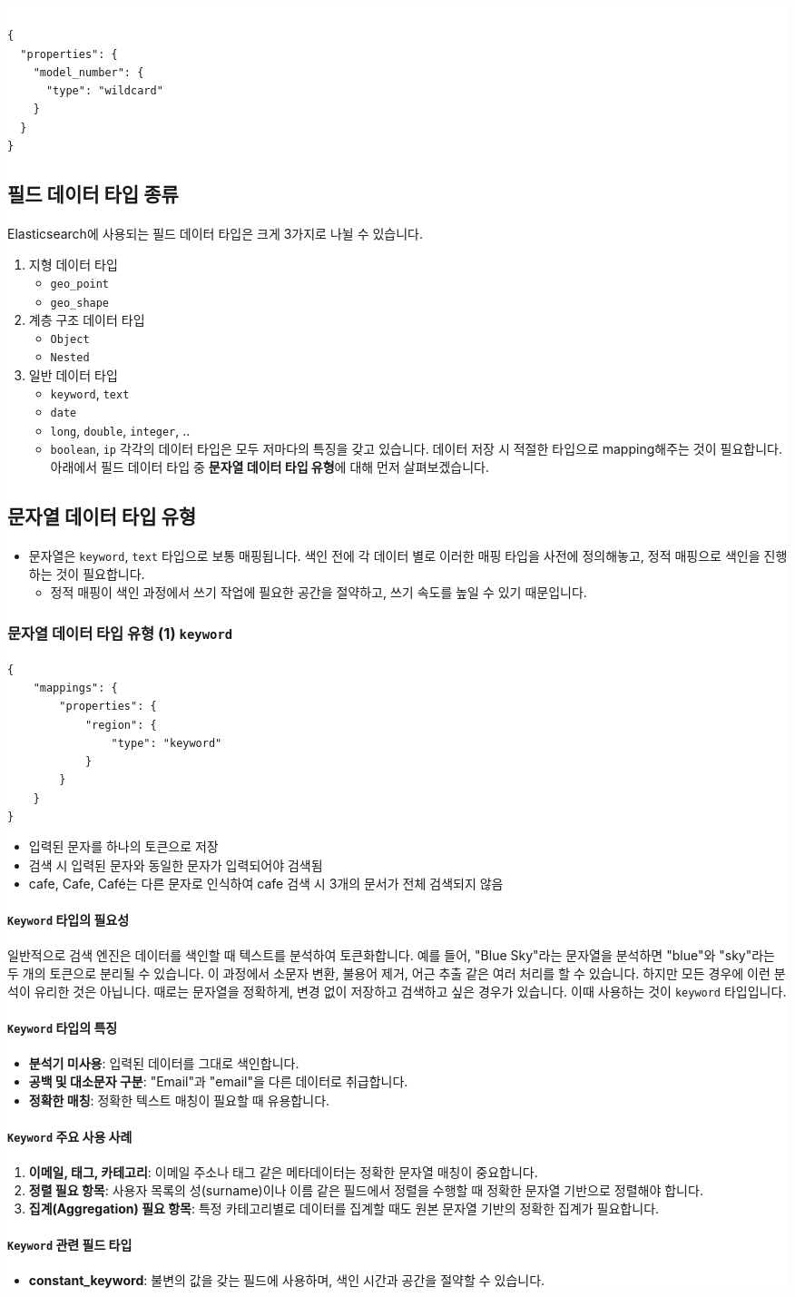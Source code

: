```plaintext

{
  "properties": {
    "model_number": {
      "type": "wildcard"
    }
  }
}
```

## 필드 데이터 타입 종류
Elasticsearch에 사용되는 필드 데이터 타입은 크게 3가지로 나뉠 수 있습니다.
1. 지형 데이터 타입
	- `geo_point`
	- `geo_shape`
2. 계층 구조 데이터 타입
	- `Object`
	- `Nested`
3. 일반 데이터 타입
	- `keyword`, `text`
	- `date`
	- `long`, `double`, `integer`, ..
	- `boolean`, `ip`
각각의 데이터 타입은 모두 저마다의 특징을 갖고 있습니다. 데이터 저장 시 적절한 타입으로 mapping해주는 것이 필요합니다.
아래에서 필드 데이터 타입 중 **문자열 데이터 타입 유형**에 대해 먼저 살펴보겠습니다.

## 문자열 데이터 타입 유형
- 문자열은 `keyword`, `text` 타입으로 보통 매핑됩니다. 색인 전에 각 데이터 별로 이러한 매핑 타입을 사전에 정의해놓고, 정적 매핑으로 색인을 진행하는 것이 필요합니다.
	- 정적 매핑이 색인 과정에서 쓰기 작업에 필요한 공간을 절약하고, 쓰기 속도를 높일 수 있기 때문입니다.

### 문자열 데이터 타입 유형 (1) `keyword`
```plaintext
{
	"mappings": {
		"properties": {
			"region": {
				"type": "keyword"
			}
		}
	}
}
```
 - 입력된 문자를 하나의 토큰으로 저장
 - 검색 시 입력된 문자와 동일한 문자가 입력되어야 검색됨
 - cafe, Cafe, Café는 다른 문자로 인식하여 cafe 검색 시 3개의 문서가 전체 검색되지 않음

 #### `Keyword` 타입의 필요성
일반적으로 검색 엔진은 데이터를 색인할 때 텍스트를 분석하여 토큰화합니다. 예를 들어, "Blue Sky"라는 문자열을 분석하면 "blue"와 "sky"라는 두 개의 토큰으로 분리될 수 있습니다. 이 과정에서 소문자 변환, 불용어 제거, 어근 추출 같은 여러 처리를 할 수 있습니다. 하지만 모든 경우에 이런 분석이 유리한 것은 아닙니다. 때로는 문자열을 정확하게, 변경 없이 저장하고 검색하고 싶은 경우가 있습니다. 이때 사용하는 것이 `keyword` 타입입니다.
#### `Keyword` 타입의 특징
- **분석기 미사용**: 입력된 데이터를 그대로 색인합니다.
- **공백 및 대소문자 구분**: "Email"과 "email"을 다른 데이터로 취급합니다.
- **정확한 매칭**: 정확한 텍스트 매칭이 필요할 때 유용합니다.
#### `Keyword` 주요 사용 사례
1. **이메일, 태그, 카테고리**: 이메일 주소나 태그 같은 메타데이터는 정확한 문자열 매칭이 중요합니다.
2. **정렬 필요 항목**: 사용자 목록의 성(surname)이나 이름 같은 필드에서 정렬을 수행할 때 정확한 문자열 기반으로 정렬해야 합니다.
3. **집계(Aggregation) 필요 항목**: 특정 카테고리별로 데이터를 집계할 때도 원본 문자열 기반의 정확한 집계가 필요합니다.
#### `Keyword` 관련 필드 타입
- **constant_keyword**: 불변의 값을 갖는 필드에 사용하며, 색인 시간과 공간을 절약할 수 있습니다.